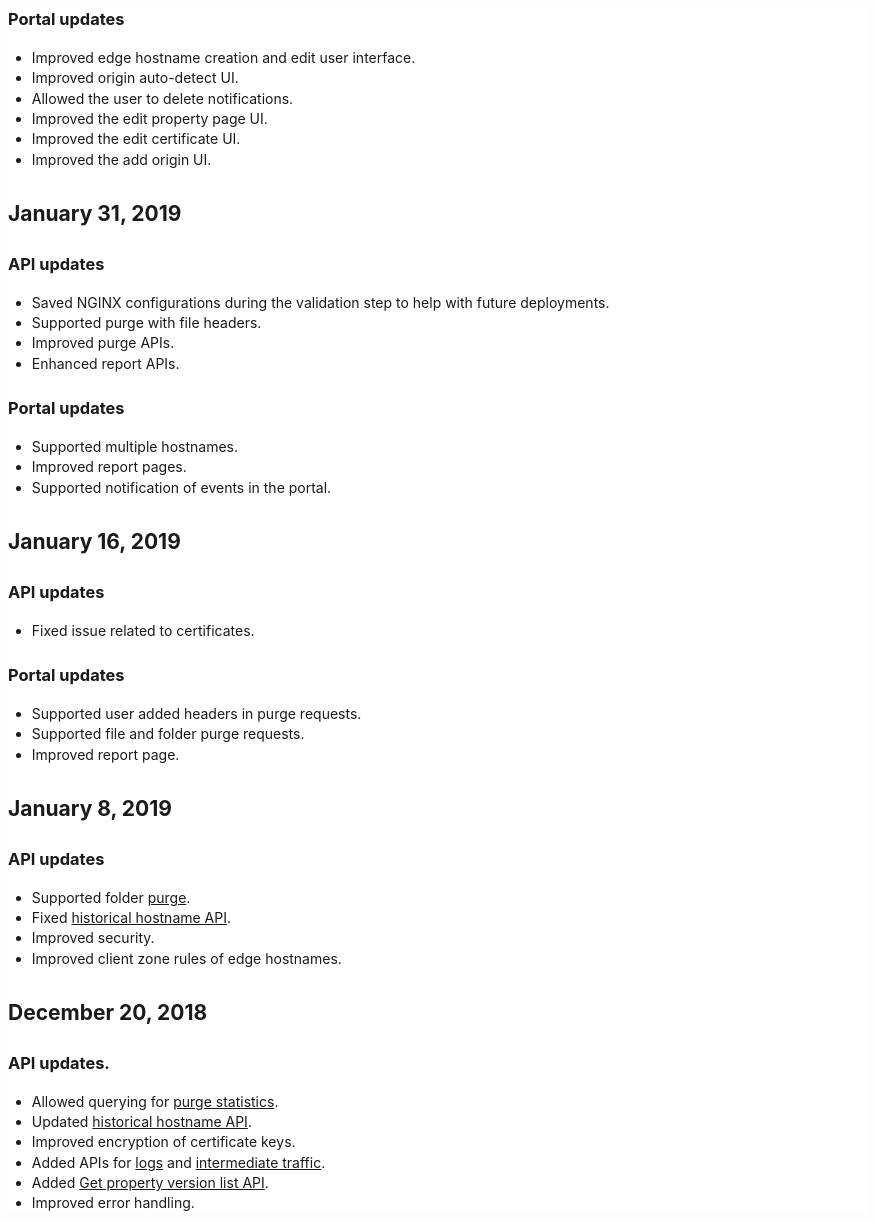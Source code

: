 ### Portal updates
* Improved edge hostname creation and edit user interface.
* Improved origin auto-detect UI.
* Allowed the user to delete notifications.
* Improved the edit property page UI.
* Improved the edit certificate UI.
* Improved the add origin UI.

## January 31, 2019
### API updates
* Saved NGINX configurations during the validation step to help with future deployments.
* Supported purge with file headers.
* Improved purge APIs.
* Enhanced report APIs.

### Portal updates
* Supported multiple hostnames.
* Improved report pages.
* Supported notification of events in the portal.

## January 16, 2019
### API updates
* Fixed issue related to certificates.

### Portal updates
* Supported user added headers in purge requests.
* Supported file and folder purge requests.
* Improved report page.

## January 8, 2019
### API updates
* Supported folder [purge](<apidocs#operation/createPurge>).
* Fixed [historical hostname API](</apidocs#operation/get-cdn-hostnames-historical-hostname>).
* Improved security.
* Improved client zone rules of edge hostnames.

## December 20, 2018
### API updates.
* Allowed querying for [purge statistics](</apidocs#operation/queryPurgeSummary>).
* Updated [historical hostname API](</apidocs#operation/getHistoricalHostnames>).
* Improved encryption of certificate keys.
* Added APIs for [logs](</apidocs#operation/getLogfiles>) and [intermediate traffic](</apidocs#operation/getIntermediateTraffic>).
* Added [Get property version list API](</apidocs#operation/getPropertyVersions>).
* Improved error handling.
